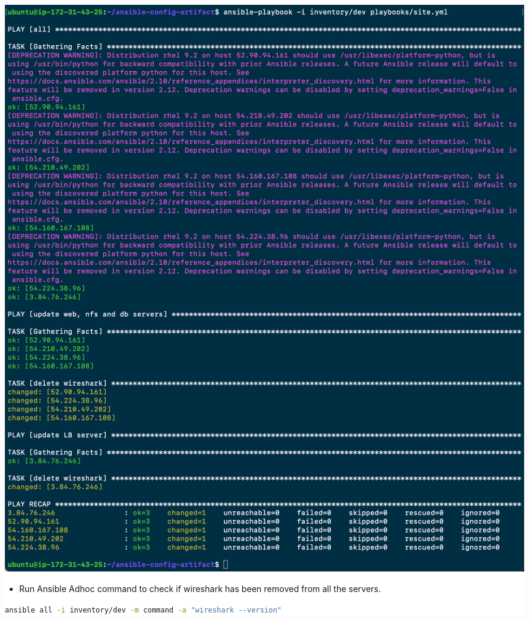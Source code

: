 ![ansible-playbook](./images/4.%20ansible-playbook%20-i%20inventory:dev%20playbooks:site.png)

* Run Ansible Adhoc command to check if wireshark has been removed from all the servers.

```sh
ansible all -i inventory/dev -m command -a "wireshark --version"
```
